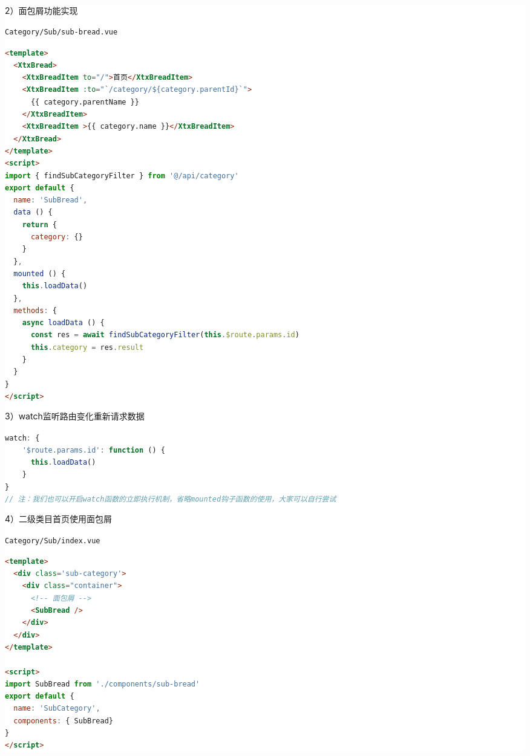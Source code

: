2）面包屑功能实现

`Category/Sub/sub-bread.vue`

```html
<template>
  <XtxBread>
    <XtxBreadItem to="/">首页</XtxBreadItem>
    <XtxBreadItem :to="`/category/${category.parentId}`">
      {{ category.parentName }}
    </XtxBreadItem>
    <XtxBreadItem >{{ category.name }}</XtxBreadItem>
  </XtxBread>
</template>
<script>
import { findSubCategoryFilter } from '@/api/category'
export default {
  name: 'SubBread',
  data () {
    return {
      category: {}
    }
  },
  mounted () {
    this.loadData()
  },
  methods: {
    async loadData () {
      const res = await findSubCategoryFilter(this.$route.params.id)
      this.category = res.result
    }
  }
}
</script>
```

3）watch监听路由变化重新请求数据

```js
watch: {
    '$route.params.id': function () {
      this.loadData()
    }
}
// 注：我们也可以开启watch函数的立即执行机制，省略mounted钩子函数的使用，大家可以自行尝试
```

4）二级类目首页使用面包屑

`Category/Sub/index.vue`

```html
<template>
  <div class='sub-category'>
    <div class="container">
      <!-- 面包屑 -->
      <SubBread />
    </div>
  </div>
</template>

<script>
import SubBread from './components/sub-bread'
export default {
  name: 'SubCategory',
  components: { SubBread}
}
</script>
```